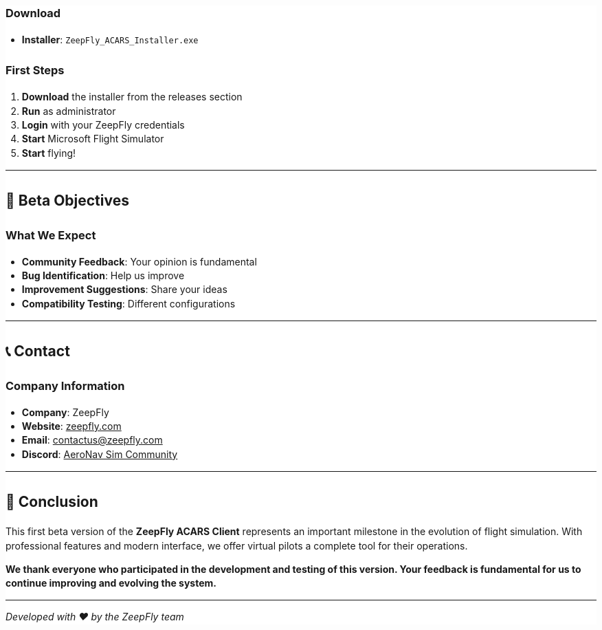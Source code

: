 ### **Download**
- **Installer**: `ZeepFly_ACARS_Installer.exe`

### **First Steps**
1. **Download** the installer from the releases section
2. **Run** as administrator
3. **Login** with your ZeepFly credentials
4. **Start** Microsoft Flight Simulator
5. **Start** flying!

---

## 🎯 **Beta Objectives**

### **What We Expect**
- **Community Feedback**: Your opinion is fundamental
- **Bug Identification**: Help us improve
- **Improvement Suggestions**: Share your ideas
- **Compatibility Testing**: Different configurations

---

## 📞 **Contact**

### **Company Information**
- **Company**: ZeepFly
- **Website**: [zeepfly.com](https://zeepfly.com)
- **Email**: contactus@zeepfly.com
- **Discord**: [AeroNav Sim Community](https://discord.gg/T8mFfs9FFy)

---

## 🎉 **Conclusion**

This first beta version of the **ZeepFly ACARS Client** represents an important milestone in the evolution of flight simulation. With professional features and modern interface, we offer virtual pilots a complete tool for their operations.

**We thank everyone who participated in the development and testing of this version. Your feedback is fundamental for us to continue improving and evolving the system.**

---

*Developed with ❤️ by the ZeepFly team*